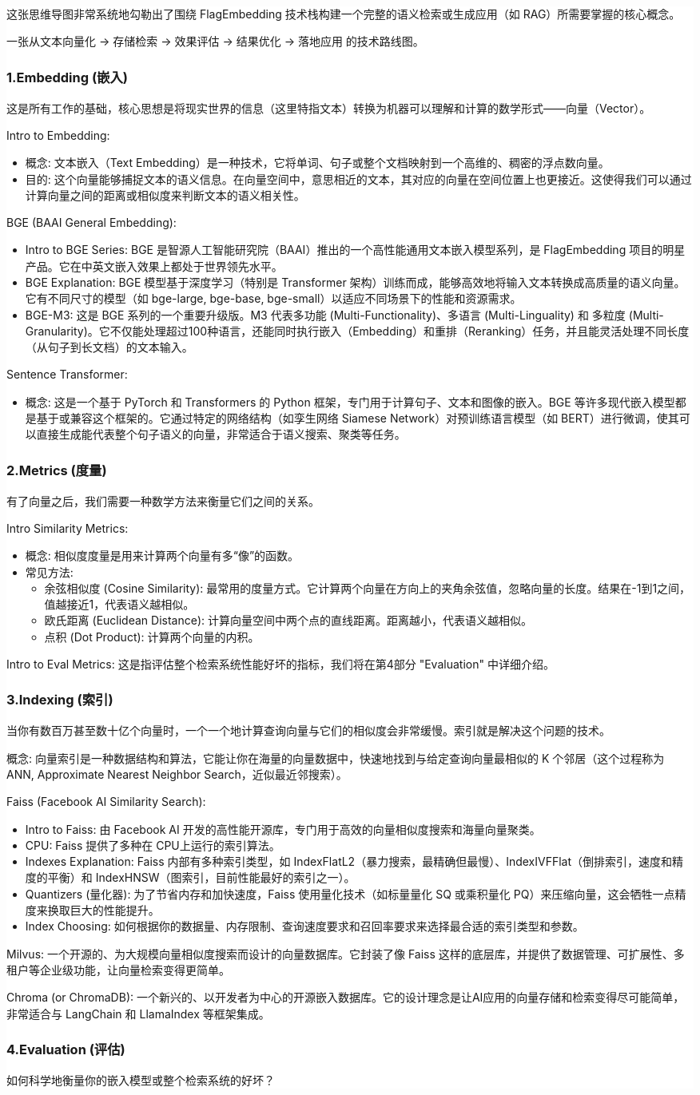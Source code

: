 这张思维导图非常系统地勾勒出了围绕 FlagEmbedding 技术栈构建一个完整的语义检索或生成应用（如 RAG）所需要掌握的核心概念。

一张从文本向量化 -> 存储检索 -> 效果评估 -> 结果优化 -> 落地应用 的技术路线图。

### 1.Embedding (嵌入)
这是所有工作的基础，核心思想是将现实世界的信息（这里特指文本）转换为机器可以理解和计算的数学形式——向量（Vector）。

Intro to Embedding:
- 概念: 文本嵌入（Text Embedding）是一种技术，它将单词、句子或整个文档映射到一个高维的、稠密的浮点数向量。
- 目的: 这个向量能够捕捉文本的语义信息。在向量空间中，意思相近的文本，其对应的向量在空间位置上也更接近。这使得我们可以通过计算向量之间的距离或相似度来判断文本的语义相关性。

BGE (BAAI General Embedding):
- Intro to BGE Series: BGE 是智源人工智能研究院（BAAI）推出的一个高性能通用文本嵌入模型系列，是 FlagEmbedding 项目的明星产品。它在中英文嵌入效果上都处于世界领先水平。
- BGE Explanation: BGE 模型基于深度学习（特别是 Transformer 架构）训练而成，能够高效地将输入文本转换成高质量的语义向量。它有不同尺寸的模型（如 bge-large, bge-base, bge-small）以适应不同场景下的性能和资源需求。
- BGE-M3: 这是 BGE 系列的一个重要升级版。M3 代表多功能 (Multi-Functionality)、多语言 (Multi-Linguality) 和 多粒度 (Multi-Granularity)。它不仅能处理超过100种语言，还能同时执行嵌入（Embedding）和重排（Reranking）任务，并且能灵活处理不同长度（从句子到长文档）的文本输入。

Sentence Transformer:
- 概念: 这是一个基于 PyTorch 和 Transformers 的 Python 框架，专门用于计算句子、文本和图像的嵌入。BGE 等许多现代嵌入模型都是基于或兼容这个框架的。它通过特定的网络结构（如孪生网络 Siamese Network）对预训练语言模型（如 BERT）进行微调，使其可以直接生成能代表整个句子语义的向量，非常适合于语义搜索、聚类等任务。
### 2.Metrics (度量)
有了向量之后，我们需要一种数学方法来衡量它们之间的关系。

Intro Similarity Metrics:
- 概念: 相似度度量是用来计算两个向量有多“像”的函数。
- 常见方法:
	- 余弦相似度 (Cosine Similarity): 最常用的度量方式。它计算两个向量在方向上的夹角余弦值，忽略向量的长度。结果在-1到1之间，值越接近1，代表语义越相似。
	- 欧氏距离 (Euclidean Distance): 计算向量空间中两个点的直线距离。距离越小，代表语义越相似。
	- 点积 (Dot Product): 计算两个向量的内积。

Intro to Eval Metrics: 这是指评估整个检索系统性能好坏的指标，我们将在第4部分 "Evaluation" 中详细介绍。

### 3.Indexing (索引)
当你有数百万甚至数十亿个向量时，一个一个地计算查询向量与它们的相似度会非常缓慢。索引就是解决这个问题的技术。

概念: 向量索引是一种数据结构和算法，它能让你在海量的向量数据中，快速地找到与给定查询向量最相似的 K 个邻居（这个过程称为 ANN, Approximate Nearest Neighbor Search，近似最近邻搜索）。

 Faiss (Facebook AI Similarity Search):

- Intro to Faiss: 由 Facebook AI 开发的高性能开源库，专门用于高效的向量相似度搜索和海量向量聚类。
- CPU: Faiss 提供了多种在 CPU上运行的索引算法。
- Indexes Explanation: Faiss 内部有多种索引类型，如 IndexFlatL2（暴力搜索，最精确但最慢）、IndexIVFFlat（倒排索引，速度和精度的平衡）和 IndexHNSW（图索引，目前性能最好的索引之一）。
- Quantizers (量化器): 为了节省内存和加快速度，Faiss 使用量化技术（如标量量化 SQ 或乘积量化 PQ）来压缩向量，这会牺牲一点精度来换取巨大的性能提升。
- Index Choosing: 如何根据你的数据量、内存限制、查询速度要求和召回率要求来选择最合适的索引类型和参数。

Milvus: 一个开源的、为大规模向量相似度搜索而设计的向量数据库。它封装了像 Faiss 这样的底层库，并提供了数据管理、可扩展性、多租户等企业级功能，让向量检索变得更简单。

Chroma (or ChromaDB): 一个新兴的、以开发者为中心的开源嵌入数据库。它的设计理念是让AI应用的向量存储和检索变得尽可能简单，非常适合与 LangChain 和 LlamaIndex 等框架集成。

### 4.Evaluation (评估)
如何科学地衡量你的嵌入模型或整个检索系统的好坏？
